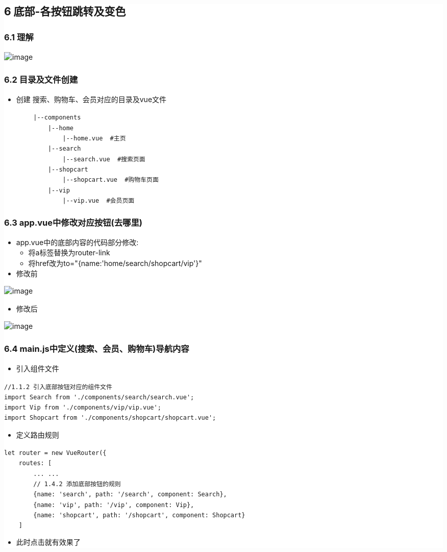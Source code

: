 ## 6 底部-各按钮跳转及变色
### 6.1 理解
![image](982B68ECD71F48EC8682320E57A52E0F)

### 6.2 目录及文件创建
+ 创建 搜索、购物车、会员对应的目录及vue文件
```
        |--components
            |--home
                |--home.vue  #主页
            |--search
                |--search.vue  #搜索页面
            |--shopcart
                |--shopcart.vue  #购物车页面
            |--vip
                |--vip.vue  #会员页面
```
### 6.3 app.vue中修改对应按钮(去哪里)
+ app.vue中的底部内容的代码部分修改:
  - 将a标签替换为router-link
  - 将href改为to="{name:'home/search/shopcart/vip'}"
+ 修改前 

![image](687E887D1A1049C4BB161F2CF7AAA293)
+ 修改后

![image](EC3816EE99AE4678BCAE0B12FF2B9640)

### 6.4 main.js中定义(搜索、会员、购物车)导航内容
+ 引入组件文件
```
//1.1.2 引入底部按钮对应的组件文件
import Search from './components/search/search.vue';
import Vip from './components/vip/vip.vue';
import Shopcart from './components/shopcart/shopcart.vue';
```
+ 定义路由规则
```
let router = new VueRouter({
    routes: [
        ... ...
        // 1.4.2 添加底部按钮的规则
        {name: 'search', path: '/search', component: Search},
        {name: 'vip', path: '/vip', component: Vip},
        {name: 'shopcart', path: '/shopcart', component: Shopcart}
    ]
```
+ 此时点击就有效果了
